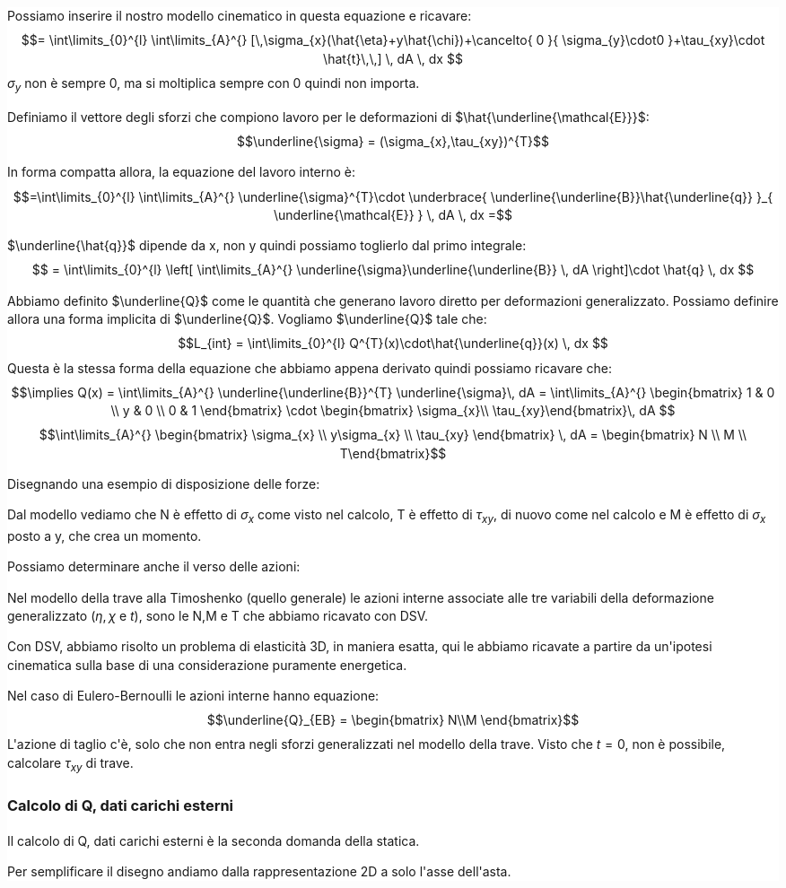 Possiamo inserire il nostro modello cinematico in questa equazione e ricavare:
$$= \int\limits_{0}^{l} \int\limits_{A}^{} [\,\sigma_{x}(\hat{\eta}+y\hat{\chi})+\cancelto{ 0 }{ \sigma_{y}\cdot0 }+\tau_{xy}\cdot \hat{t}\,\,] \, dA  \, dx $$
$\sigma_{y}$ non è sempre 0, ma si moltiplica sempre con 0 quindi non importa.

Definiamo il vettore degli sforzi che compiono lavoro per le deformazioni di $\hat{\underline{\mathcal{E}}}$:
$$\underline{\sigma} = (\sigma_{x},\tau_{xy})^{T}$$

In forma compatta allora, la equazione del lavoro interno è:
$$=\int\limits_{0}^{l} \int\limits_{A}^{} \underline{\sigma}^{T}\cdot \underbrace{ \underline{\underline{B}}\hat{\underline{q}} }_{ \underline{\mathcal{E}} } \, dA  \, dx =$$

$\underline{\hat{q}}$ dipende da x, non y quindi possiamo toglierlo dal primo integrale:
$$ = \int\limits_{0}^{l} \left[ \int\limits_{A}^{} \underline{\sigma}\underline{\underline{B}} \, dA  \right]\cdot \hat{q} \, dx $$

Abbiamo definito $\underline{Q}$ come le quantità che generano lavoro diretto per deformazioni generalizzato. Possiamo definire allora una forma implicita di $\underline{Q}$. Vogliamo $\underline{Q}$ tale che:
$$L_{int} = \int\limits_{0}^{l} Q^{T}(x)\cdot\hat{\underline{q}}(x) \, dx $$
Questa è la stessa forma della equazione che abbiamo appena derivato quindi possiamo ricavare che:
$$\implies  Q(x) = \int\limits_{A}^{} \underline{\underline{B}}^{T} \underline{\sigma}\, dA  = \int\limits_{A}^{} \begin{bmatrix} 1 & 0 \\ y & 0 \\ 0 & 1 \end{bmatrix} \cdot \begin{bmatrix} \sigma_{x}\\ \tau_{xy}\end{bmatrix}\, dA $$
$$\int\limits_{A}^{} \begin{bmatrix}
\sigma_{x} \\ y\sigma_{x} \\ \tau_{xy}
\end{bmatrix} \, dA  = \begin{bmatrix} N \\ M \\ T\end{bmatrix}$$

Disegnando una esempio di disposizione delle forze:
<!Diagramma cubetto e azioni interne generate>

Dal modello vediamo che N è effetto di $\sigma_{x}$ come visto nel calcolo, T è effetto di $\tau_{xy}$, di nuovo come nel calcolo e M è effetto di $\sigma_{x}$ posto a y, che crea un momento.

Possiamo determinare anche il verso delle azioni:
<!Diagramma verso delle azioni>

Nel modello della trave alla Timoshenko (quello generale) le azioni interne associate alle tre variabili della deformazione generalizzato ($\eta,\chi$ e $t$), sono le N,M e T che abbiamo ricavato con DSV.

Con DSV, abbiamo risolto un problema di elasticità 3D, in maniera esatta, qui le abbiamo ricavate a partire da un'ipotesi cinematica sulla base di una considerazione puramente energetica.

Nel caso di Eulero-Bernoulli le azioni interne hanno equazione:
$$\underline{Q}_{EB} = \begin{bmatrix}
N\\M
\end{bmatrix}$$
L'azione di taglio c'è, solo che non entra negli sforzi generalizzati nel modello della trave. Visto che $t=0$, non è possibile, calcolare $\tau_{xy}$ di trave.

### Calcolo di Q, dati carichi esterni
Il calcolo di Q, dati carichi esterni è la seconda domanda della statica.

Per semplificare il disegno andiamo dalla rappresentazione 2D a solo l'asse dell'asta.
